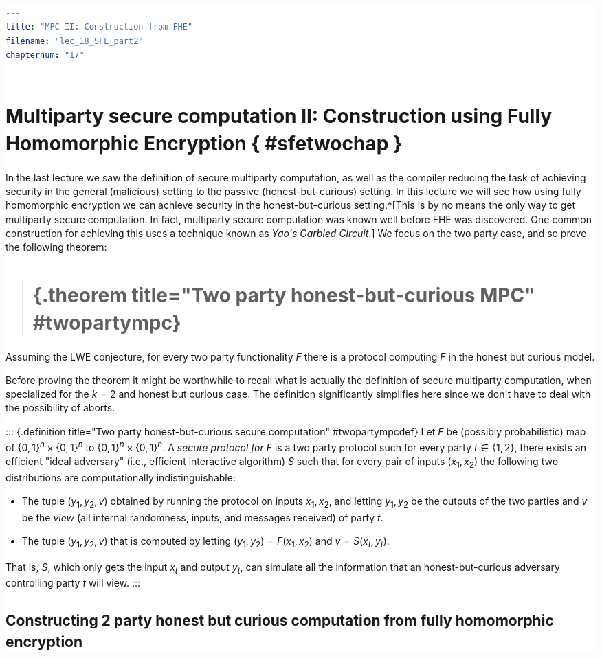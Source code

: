 ```yaml
---
title: "MPC II: Construction from FHE"
filename: "lec_18_SFE_part2"
chapternum: "17"
---
```



# Multiparty secure computation II: Construction using Fully Homomorphic Encryption { #sfetwochap } 




In the last lecture we saw the definition of secure multiparty computation, as well as the compiler reducing the task of achieving security in the general (malicious) setting to the passive (honest-but-curious) setting.
In this lecture we will see how using fully homomorphic encryption we can achieve security in the honest-but-curious setting.^[This is by no means the only way to get multiparty secure computation.
In fact, multiparty secure computation was known well before FHE was discovered. One common construction for achieving this uses a technique known as _Yao's Garbled Circuit_.]
We focus on the two party case, and so prove the following theorem:


> # {.theorem title="Two party honest-but-curious MPC" #twopartympc}
Assuming the LWE conjecture, for every two party functionality $F$ there is a protocol computing $F$ in the honest but curious model.

Before proving the theorem it might be worthwhile to recall what is actually the definition of secure multiparty computation, when specialized for the $k=2$ and honest but curious case.
The definition significantly simplifies here since we don't have to deal with the possibility of aborts.

::: {.definition title="Two party honest-but-curious secure computation" #twopartympcdef}
Let $F$ be (possibly probabilistic) map of $\{0,1\}^n\times \{0,1\}^n$ to $\{0,1\}^n\times\{0,1\}^n$.    A _secure protocol for $F$_ is a two party protocol such for every party $t\in \{1,2\}$, there exists an efficient "ideal adversary" (i.e., efficient interactive algorithm)  $S$ such that for every pair of inputs $(x_1,x_2)$ the following two distributions are computationally indistinguishable:

* The tuple $(y_1,y_2,v)$ obtained by running the protocol on inputs $x_1,x_2$, and letting $y_1,y_2$ be the outputs of the two parties and $v$ be the _view_ (all internal randomness, inputs, and messages received) of party $t$.

* The tuple $(y_1,y_2,v)$ that is computed by letting $(y_1,y_2)=F(x_1,x_2)$ and $v=S(x_t,y_t)$.

That is, $S$, which only gets the input $x_t$ and output $y_t$, can simulate all the information that an honest-but-curious adversary controlling party $t$ will view.
:::


## Constructing 2 party honest but curious computation from fully homomorphic encryption
